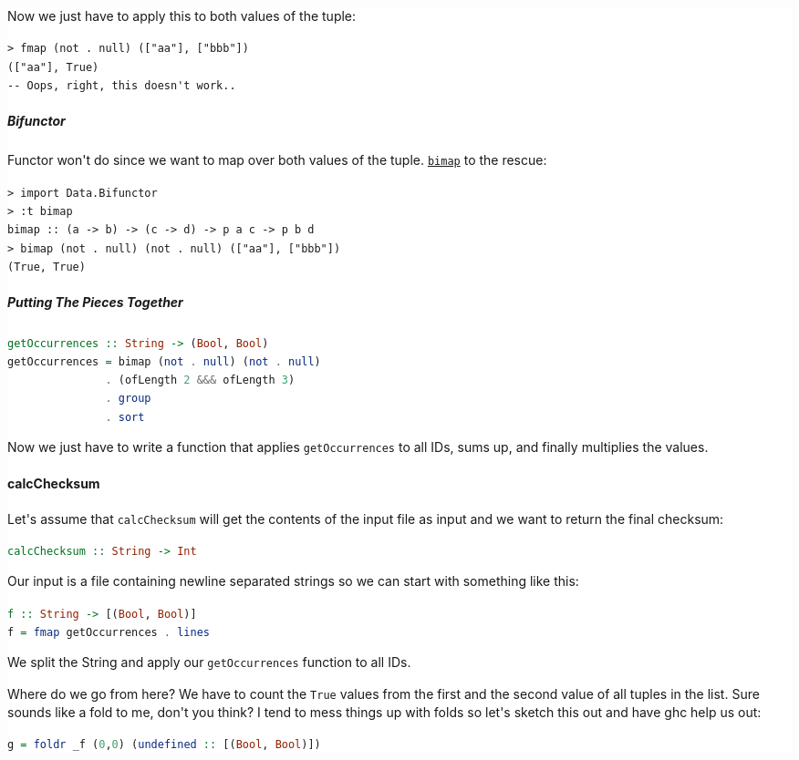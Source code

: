 Now we just have to apply this to both values of the tuple:

```
> fmap (not . null) (["aa"], ["bbb"])
(["aa"], True)
-- Oops, right, this doesn't work..
```

##### Bifunctor

Functor won't do since we want to map over both values of the tuple. [`bimap`](http://hackage.haskell.org/package/base-4.12.0.0/docs/Data-Bifunctor.html#v:bimap) to the rescue:

```
> import Data.Bifunctor
> :t bimap
bimap :: (a -> b) -> (c -> d) -> p a c -> p b d
> bimap (not . null) (not . null) (["aa"], ["bbb"])
(True, True)
```

##### Putting The Pieces Together

```haskell
getOccurrences :: String -> (Bool, Bool)
getOccurrences = bimap (not . null) (not . null)
               . (ofLength 2 &&& ofLength 3)
               . group
               . sort
```

Now we just have to write a function that applies `getOccurrences` to all IDs, sums up,
and finally multiplies the values.


#### calcChecksum

Let's assume that `calcChecksum` will get the contents of the input file as input and we
want to return the final checksum:

```haskell
calcChecksum :: String -> Int
```

Our input is a file containing newline separated strings so we can start with something
like this:

```haskell
f :: String -> [(Bool, Bool)]
f = fmap getOccurrences . lines
```

We split the String and apply our `getOccurrences` function to all IDs. 

Where do we go from here? We have to count the `True` values from the first and the second
value of all tuples in the list. Sure sounds like a fold to me, don't you think? I tend to
mess things up with folds so let's sketch this out and have ghc help us out:

```haskell
g = foldr _f (0,0) (undefined :: [(Bool, Bool)])
```
